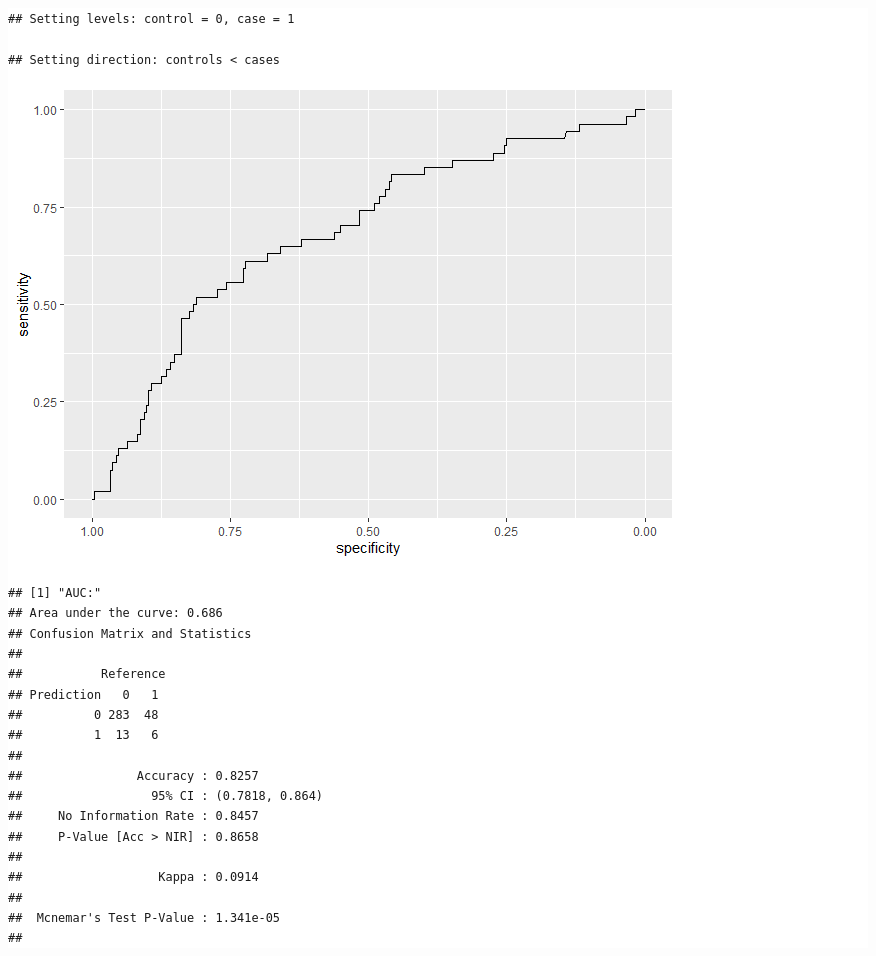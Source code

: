    ## Setting levels: control = 0, case = 1

    ## Setting direction: controls < cases

![](30-10-2024_files/figure-markdown_strict/unnamed-chunk-4-1.png)

    ## [1] "AUC:"
    ## Area under the curve: 0.686
    ## Confusion Matrix and Statistics
    ## 
    ##           Reference
    ## Prediction   0   1
    ##          0 283  48
    ##          1  13   6
    ##                                          
    ##                Accuracy : 0.8257         
    ##                  95% CI : (0.7818, 0.864)
    ##     No Information Rate : 0.8457         
    ##     P-Value [Acc > NIR] : 0.8658         
    ##                                          
    ##                   Kappa : 0.0914         
    ##                                          
    ##  Mcnemar's Test P-Value : 1.341e-05      
    ##                                          